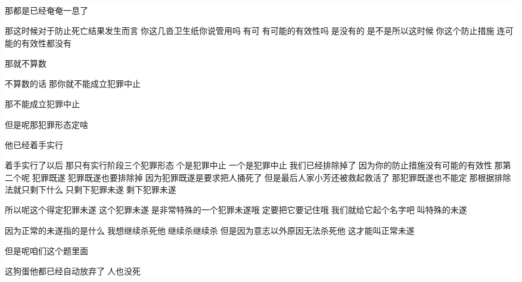 那都是已经奄奄一息了

那这时候对于防止死亡结果发生而言
你这几沓卫生纸你说管用吗
有可
有可能的有效性吗
是没有的
是不是所以这时候
你这个防止措施
连可能的有效性都没有

那就不算数

不算数的话
那你就不能成立犯罪中止

那不能成立犯罪中止

但是呢那犯罪形态定啥

他已经着手实行

着手实行了以后
那只有实行阶段三个犯罪形态
个是犯罪中止
一个是犯罪中止
我们已经排除掉了
因为你的防止措施没有可能的有效性
那第二个呢
犯罪既遂
犯罪既遂也要排除掉
因为犯罪既遂是要求把人捅死了
但是最后人家小芳还被救起救活了
那犯罪既遂也不能定
那根据排除法就只剩下什么
只剩下犯罪未遂
剩下犯罪未遂

所以呢这个得定犯罪未遂
这个犯罪未遂
是非常特殊的一个犯罪未遂哦
定要把它要记住哦
我们就给它起个名字吧
叫特殊的未遂

因为正常的未遂指的是什么
我想继续杀死他
继续杀继续杀
但是因为意志以外原因无法杀死他
这才能叫正常未遂

但是呢咱们这个题里面

这狗蛋他都已经自动放弃了
人也没死
